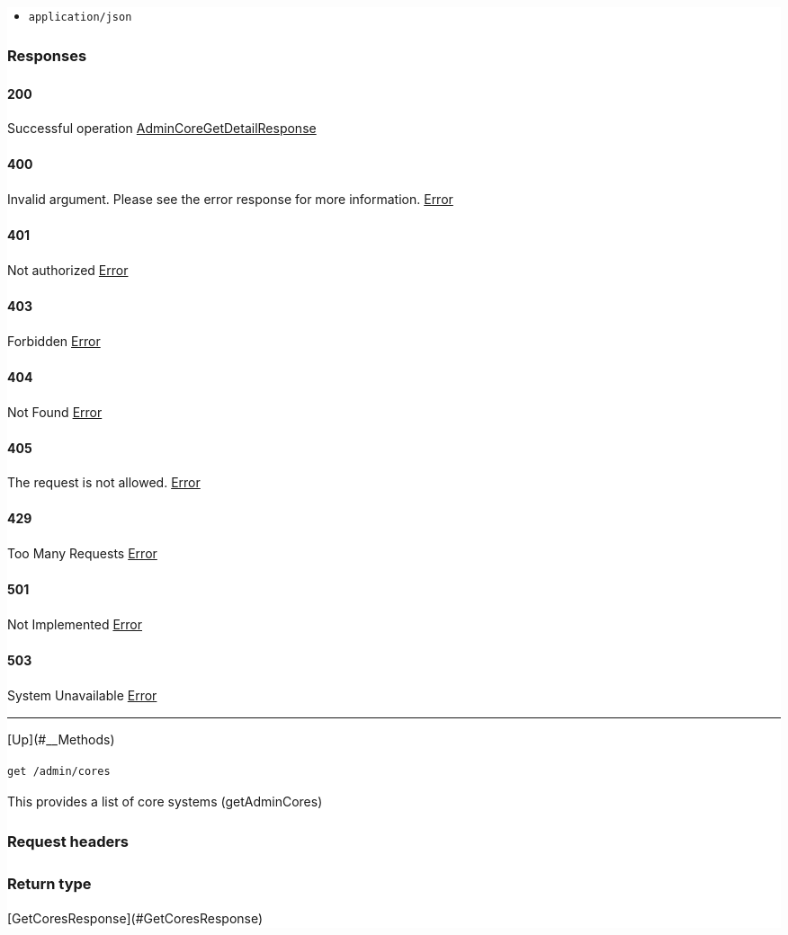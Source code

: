 *   `application/json`

### Responses

#### 200

Successful operation [AdminCoreGetDetailResponse](#AdminCoreGetDetailResponse)

#### 400

Invalid argument. Please see the error response for more information. [Error](#Error)

#### 401

Not authorized [Error](#Error)

#### 403

Forbidden [Error](#Error)

#### 404

Not Found [Error](#Error)

#### 405

The request is not allowed. [Error](#Error)

#### 429

Too Many Requests [Error](#Error)

#### 501

Not Implemented [Error](#Error)

#### 503

System Unavailable [Error](#Error)</div>

* * *

<div class="method"><a name="getAdminCores" id="getAdminCores"></a>

<div class="method-path">[Up](#__Methods)

    get /admin/cores

</div>

<div class="method-summary">This provides a list of core systems (<span class="nickname">getAdminCores</span>)</div>

### Request headers

### Return type

<div class="return-type">[GetCoresResponse](#GetCoresResponse)</div>
